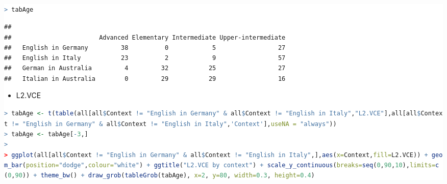 ``` r
> tabAge
```

    ##                       
    ##                        Advanced Elementary Intermediate Upper-intermediate
    ##   English in Germany         38          0            5                 27
    ##   English in Italy           23          2            9                 57
    ##   German in Australia         4         32           25                 27
    ##   Italian in Australia        0         29           29                 16

-   L2.VCE

``` r
> tabAge <- t(table(all[all$Context != "English in Germany" & all$Context != "English in Italy","L2.VCE"],all[all$Context != "English in Germany" & all$Context != "English in Italy",'Context'],useNA = "always"))
> tabAge <- tabAge[-3,]
> 
> ggplot(all[all$Context != "English in Germany" & all$Context != "English in Italy",],aes(x=Context,fill=L2.VCE)) + geom_bar(position="dodge",colour="white") + ggtitle("L2.VCE by context") + scale_y_continuous(breaks=seq(0,90,10),limits=c(0,90)) + theme_bw() + draw_grob(tableGrob(tabAge), x=2, y=80, width=0.3, height=0.4)
```
